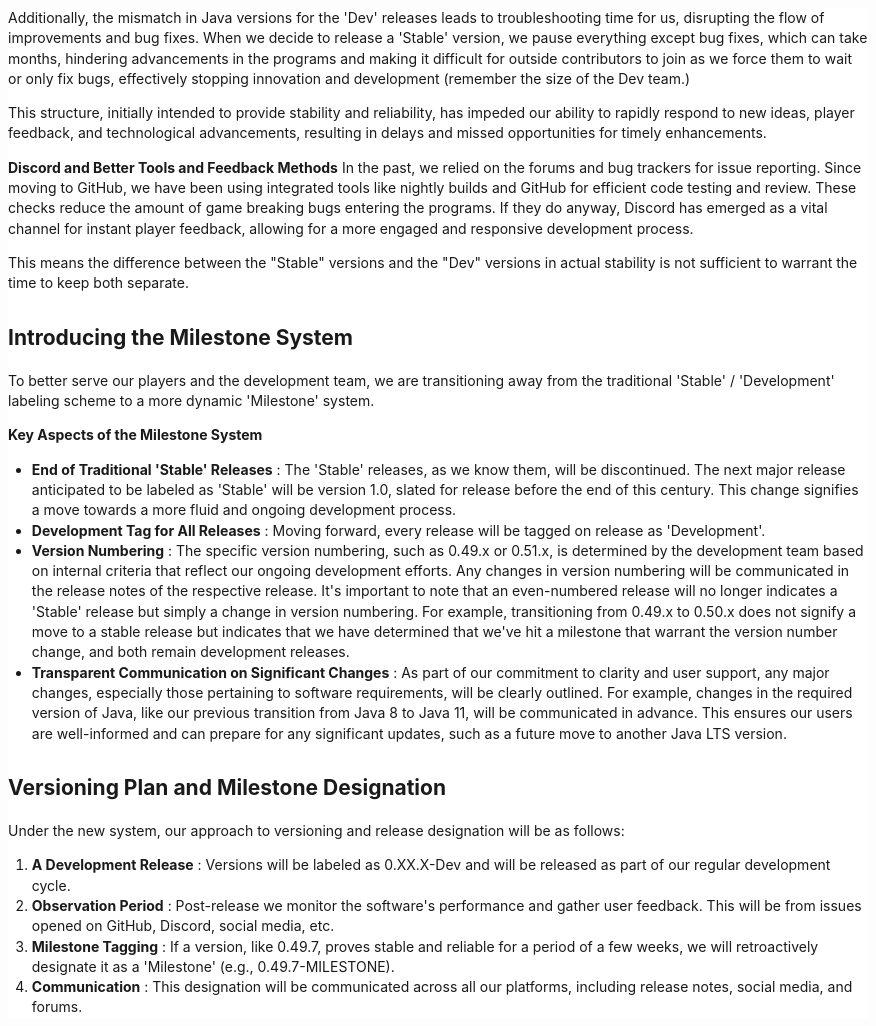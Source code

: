 Additionally, the mismatch in Java versions for the 'Dev' releases leads to troubleshooting time for us, disrupting the flow of improvements and bug fixes. When we decide to release a 'Stable' version, we pause everything except bug fixes, which can take months, hindering advancements in the programs and making it difficult for outside contributors to join as we force them to wait or only fix bugs, effectively stopping innovation and development (remember the size of the Dev team.)

This structure, initially intended to provide stability and reliability, has impeded our ability to rapidly respond to new ideas, player feedback, and technological advancements, resulting in delays and missed opportunities for timely enhancements.

**Discord and Better Tools and Feedback Methods**
In the past, we relied on the forums and bug trackers for issue reporting. Since moving to GitHub, we have been using integrated tools like nightly builds and GitHub for efficient code testing and review. These checks reduce the amount of game breaking bugs entering the programs. If they do anyway, Discord has emerged as a vital channel for instant player feedback, allowing for a more engaged and responsive development process.

This means the difference between the "Stable" versions and the "Dev" versions in actual stability is not sufficient to warrant the time to keep both separate.

## **Introducing the Milestone System**

To better serve our players and the development team, we are transitioning away from the traditional 'Stable' / 'Development' labeling scheme to a more dynamic 'Milestone' system. 

**Key Aspects of the Milestone System**  
- **End of Traditional 'Stable' Releases** : The 'Stable' releases, as we know them, will be discontinued. The next major release anticipated to be labeled as 'Stable' will be version 1.0, slated for release before the end of this century. This change signifies a move towards a more fluid and ongoing development process.
- **Development Tag for All Releases** : Moving forward, every release will be tagged on release as 'Development'.
- **Version Numbering** : The specific version numbering, such as 0.49.x or 0.51.x, is determined by the development team based on internal criteria that reflect our ongoing development efforts. Any changes in version numbering will be communicated in the release notes of the respective release. It's important to note that an even-numbered release will no longer indicates a 'Stable' release but simply a change in version numbering. For example, transitioning from 0.49.x to 0.50.x does not signify a move to a stable release but indicates that we have determined that we've hit a milestone that warrant the version number change, and both remain development releases.
- **Transparent Communication on Significant Changes** : As part of our commitment to clarity and user support, any major changes, especially those pertaining to software requirements, will be clearly outlined. For example, changes in the required version of Java, like our previous transition from Java 8 to Java 11, will be communicated in advance. This ensures our users are well-informed and can prepare for any significant updates, such as a future move to another Java LTS version.  

## **Versioning Plan and Milestone Designation**
Under the new system, our approach to versioning and release designation will be as follows:

1. **A Development Release** : Versions will be labeled as 0.XX.X-Dev and will be released as part of our regular development cycle.
2. **Observation Period** : Post-release we monitor the software's performance and gather user feedback. This will be from issues opened on GitHub, Discord, social media, etc.
3. **Milestone Tagging** : If a version, like 0.49.7, proves stable and reliable for a period of a few weeks, we will retroactively designate it as a 'Milestone' (e.g., 0.49.7-MILESTONE).
4. **Communication** : This designation will be communicated across all our platforms, including release notes, social media, and forums.  
